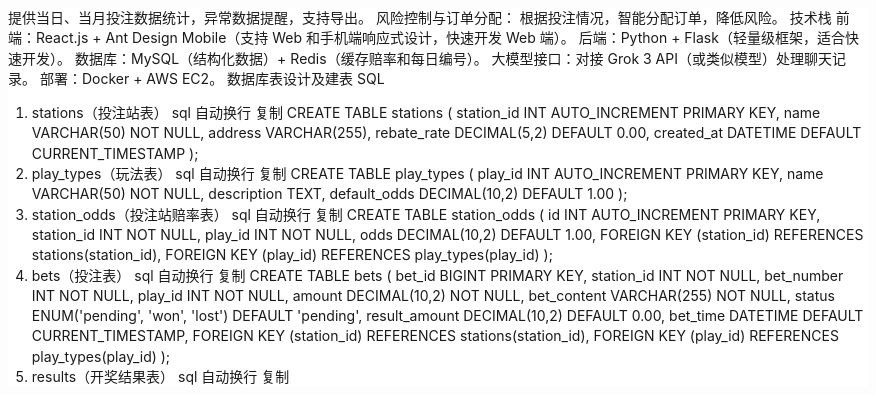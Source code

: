 提供当日、当月投注数据统计，异常数据提醒，支持导出。
风险控制与订单分配：
根据投注情况，智能分配订单，降低风险。
技术栈
前端：React.js + Ant Design Mobile（支持 Web 和手机端响应式设计，快速开发 Web 端）。
后端：Python + Flask（轻量级框架，适合快速开发）。
数据库：MySQL（结构化数据）+ Redis（缓存赔率和每日编号）。
大模型接口：对接 Grok 3 API（或类似模型）处理聊天记录。
部署：Docker + AWS EC2。
数据库表设计及建表 SQL
1. stations（投注站表）
sql
自动换行
复制
CREATE TABLE stations (
    station_id INT AUTO_INCREMENT PRIMARY KEY,
    name VARCHAR(50) NOT NULL,
    address VARCHAR(255),
    rebate_rate DECIMAL(5,2) DEFAULT 0.00,
    created_at DATETIME DEFAULT CURRENT_TIMESTAMP
);
2. play_types（玩法表）
sql
自动换行
复制
CREATE TABLE play_types (
    play_id INT AUTO_INCREMENT PRIMARY KEY,
    name VARCHAR(50) NOT NULL,
    description TEXT,
    default_odds DECIMAL(10,2) DEFAULT 1.00
);
3. station_odds（投注站赔率表）
sql
自动换行
复制
CREATE TABLE station_odds (
    id INT AUTO_INCREMENT PRIMARY KEY,
    station_id INT NOT NULL,
    play_id INT NOT NULL,
    odds DECIMAL(10,2) DEFAULT 1.00,
    FOREIGN KEY (station_id) REFERENCES stations(station_id),
    FOREIGN KEY (play_id) REFERENCES play_types(play_id)
);
4. bets（投注表）
sql
自动换行
复制
CREATE TABLE bets (
    bet_id BIGINT PRIMARY KEY,
    station_id INT NOT NULL,
    bet_number INT NOT NULL,
    play_id INT NOT NULL,
    amount DECIMAL(10,2) NOT NULL,
    bet_content VARCHAR(255) NOT NULL,
    status ENUM('pending', 'won', 'lost') DEFAULT 'pending',
    result_amount DECIMAL(10,2) DEFAULT 0.00,
    bet_time DATETIME DEFAULT CURRENT_TIMESTAMP,
    FOREIGN KEY (station_id) REFERENCES stations(station_id),
    FOREIGN KEY (play_id) REFERENCES play_types(play_id)
);
5. results（开奖结果表）
sql
自动换行
复制